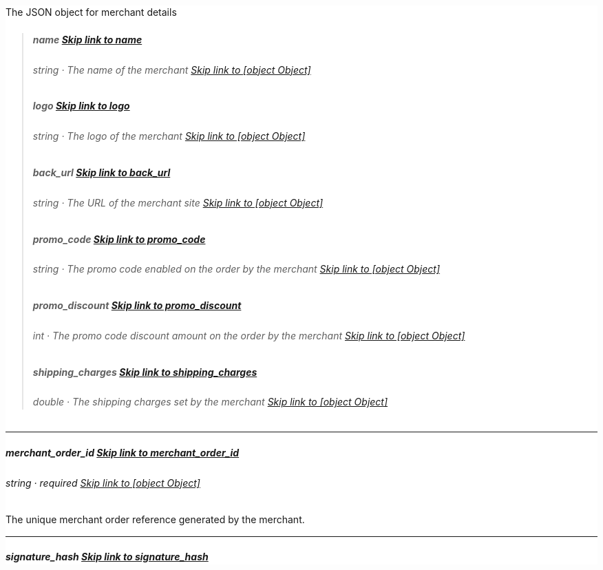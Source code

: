 The JSON object for merchant details

> ##### name   [Skip link to name](https://docs.portone.cloud/docs/android-embed\#name)
>
> ###### _string_ · The name of the merchant   [Skip link to [object Object]](https://docs.portone.cloud/docs/android-embed\#string-%C2%B7-the-name-of-the-merchant)
>
> ##### logo   [Skip link to logo](https://docs.portone.cloud/docs/android-embed\#logo)
>
> ###### _string_ · The logo of the merchant   [Skip link to [object Object]](https://docs.portone.cloud/docs/android-embed\#string-%C2%B7-the-logo-of-the-merchant)
>
> ##### back\_url   [Skip link to back_url](https://docs.portone.cloud/docs/android-embed\#back_url)
>
> ###### _string_ · The URL of the merchant site   [Skip link to [object Object]](https://docs.portone.cloud/docs/android-embed\#string-%C2%B7-the-url-of-the-merchant-site)
>
> ##### promo\_code   [Skip link to promo_code](https://docs.portone.cloud/docs/android-embed\#promo_code)
>
> ###### _string_ · The promo code enabled on the order by the merchant   [Skip link to [object Object]](https://docs.portone.cloud/docs/android-embed\#string-%C2%B7-the-promo-code-enabled-on-the-order-by-the-merchant)
>
> ##### promo\_discount   [Skip link to promo_discount](https://docs.portone.cloud/docs/android-embed\#promo_discount)
>
> ###### _int_ · The promo code discount amount on the order by the merchant   [Skip link to [object Object]](https://docs.portone.cloud/docs/android-embed\#int-%C2%B7-the-promo-code-discount-amount-on-the-order-by-the-merchant)
>
> ##### shipping\_charges   [Skip link to shipping_charges](https://docs.portone.cloud/docs/android-embed\#shipping_charges)
>
> ###### _double_ · The shipping charges set by the merchant   [Skip link to [object Object]](https://docs.portone.cloud/docs/android-embed\#double-%C2%B7-the-shipping-charges-set-by-the-merchant)

* * *

##### merchant\_order\_id   [Skip link to merchant_order_id](https://docs.portone.cloud/docs/android-embed\#merchant_order_id)

###### _string · required_   [Skip link to [object Object]](https://docs.portone.cloud/docs/android-embed\#string-%C2%B7-span-stylecolorredrequiredspan-1)

The unique merchant order reference generated by the merchant.

* * *

##### signature\_hash   [Skip link to signature_hash](https://docs.portone.cloud/docs/android-embed\#signature_hash)
